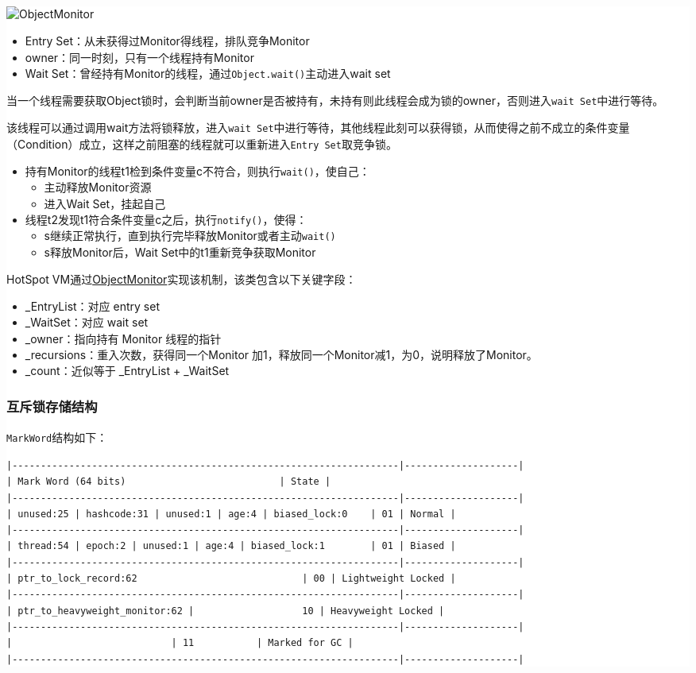 ![ObjectMonitor](https://blog-1251613845.cos.ap-shanghai.myqcloud.com/java/concurrent/sync/object%20monitor.png)

- Entry Set：从未获得过Monitor得线程，排队竞争Monitor
- owner：同一时刻，只有一个线程持有Monitor
- Wait Set：曾经持有Monitor的线程，通过`Object.wait()`主动进入wait set

当一个线程需要获取Object锁时，会判断当前owner是否被持有，未持有则此线程会成为锁的owner，否则进入`wait Set`中进行等待。

该线程可以通过调用wait方法将锁释放，进入`wait Set`中进行等待，其他线程此刻可以获得锁，从而使得之前不成立的条件变量（Condition）成立，这样之前阻塞的线程就可以重新进入`Entry Set`取竞争锁。



- 持有Monitor的线程t1检到条件变量c不符合，则执行`wait()`，使自己：
  - 主动释放Monitor资源
  - 进入Wait Set，挂起自己
- 线程t2发现t1符合条件变量c之后，执行`notify()`，使得：
  - s继续正常执行，直到执行完毕释放Monitor或者主动`wait()`
  - s释放Monitor后，Wait Set中的t1重新竞争获取Monitor



HotSpot VM通过[ObjectMonitor](https://hg.openjdk.java.net/jdk/jdk/file/896e80158d35/src/hotspot/share/runtime/objectMonitor.hpp)实现该机制，该类包含以下关键字段：

- _EntryList：对应 entry set
- _WaitSet：对应 wait set
- _owner：指向持有 Monitor 线程的指针
- _recursions：重入次数，获得同一个Monitor 加1，释放同一个Monitor减1，为0，说明释放了Monitor。
- _count：近似等于 _EntryList &#43; _WaitSet



### 互斥锁存储结构

`MarkWord`结构如下：

```
|--------------------------------------------------------------------|--------------------|
| Mark Word (64 bits) 							| State |
|--------------------------------------------------------------------|--------------------|
| unused:25 | hashcode:31 | unused:1 | age:4 | biased_lock:0 	| 01 | Normal |
|--------------------------------------------------------------------|--------------------|
| thread:54 | epoch:2 | unused:1 | age:4 | biased_lock:1 		| 01 | Biased |
|--------------------------------------------------------------------|--------------------|
| ptr_to_lock_record:62 							| 00 | Lightweight Locked |
|--------------------------------------------------------------------|--------------------|
| ptr_to_heavyweight_monitor:62 | 					10 | Heavyweight Locked |
|--------------------------------------------------------------------|--------------------|
|							 | 11 			| Marked for GC |
|--------------------------------------------------------------------|--------------------|

```






